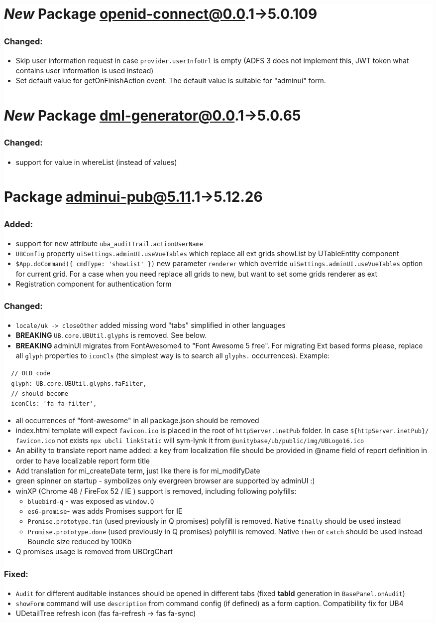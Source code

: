 # *New* Package openid-connect@0.0.1->5.0.109
### Changed:
 - Skip user information request in case `provider.userInfoUrl` is empty (ADFS 3 does not implement this, JWT token what contains user information is used instead)
 - Set default value for getOnFinishAction event. The default value is suitable for "adminui" form.

# *New* Package dml-generator@0.0.1->5.0.65
### Changed:
 - support for value in whereList (instead of values)

#  Package adminui-pub@5.11.1->5.12.26
### Added:
 - support for new attribute `uba_auditTrail.actionUserName`
 - `UBConfig` property `uiSettings.adminUI.useVueTables` which replace all ext grids showList by UTableEntity component
 - `$App.doCommand({ cmdType: 'showList' })` new parameter `renderer` which override `uiSettings.adminUI.useVueTables` option for current grid. 
   For a case when you need replace all grids to new, but want to set some grids renderer as ext  
 - Registration component for authentication form
### Changed:
 - `locale/uk -> closeOther` added missing word "tabs" simplified in other languages
- **BREAKING** `UB.core.UBUtil.glyphs` is removed. See below.
 - **BREAKING** adminUI migrates from FontAwesome4 to "Font Awesome 5 free". For migrating Ext based forms please,
 replace all `glyph` properties to `iconCls` (the simplest way is to search all `glyphs.` occurrences). Example:
 ```
   // OLD code
   glyph: UB.core.UBUtil.glyphs.faFilter,
   // should become 
   iconCls: 'fa fa-filter',
 ```   
   - all occurrences of "font-awesome" in all package.json should be removed  
  - index.html template will expect `favicon.ico` is placed in the root of `httpServer.inetPub` folder. 
  In case `${httpServer.inetPub}/favicon.ico` not exists `npx ubcli linkStatic` will sym-lynk it from 
  `@unitybase/ub/public/img/UBLogo16.ico`
 - An ability to translate report name added: a key from localization file should be provided
   in @name field of report definition in order to have localizable report form title
 - Add translation for mi_createDate term, just like there is for mi_modifyDate
 - green spinner on startup - symbolizes only evergreen browser are supported by adminUI :)
 - winXP (Chrome 48 / FireFox 52 / IE ) support is removed, including following polyfills:
   - `bluebird-q` - was exposed as `window.Q` 
   - `es6-promise`- was adds Promises support for IE  
   - `Promise.prototype.fin` (used previously in Q promises) polyfill is removed. 
     Native `finally` should be used instead
   - `Promise.prototype.done` (used previously in Q promises) polyfill is removed.
     Native `then` or `catch` should be used instead
   Boundle size reduced by 100Kb  
 - Q promises usage is removed from UBOrgChart
### Fixed:
 - `Audit` for different auditable instances should be opened in different tabs  (fixed **tabId** generation in `BasePanel.onAudit`)
 - `showForm` command will use `description` from command config (if defined) as a form caption. Compatibility fix for UB4  
 - UDetailTree refresh icon (fas fa-refresh -> fas fa-sync)